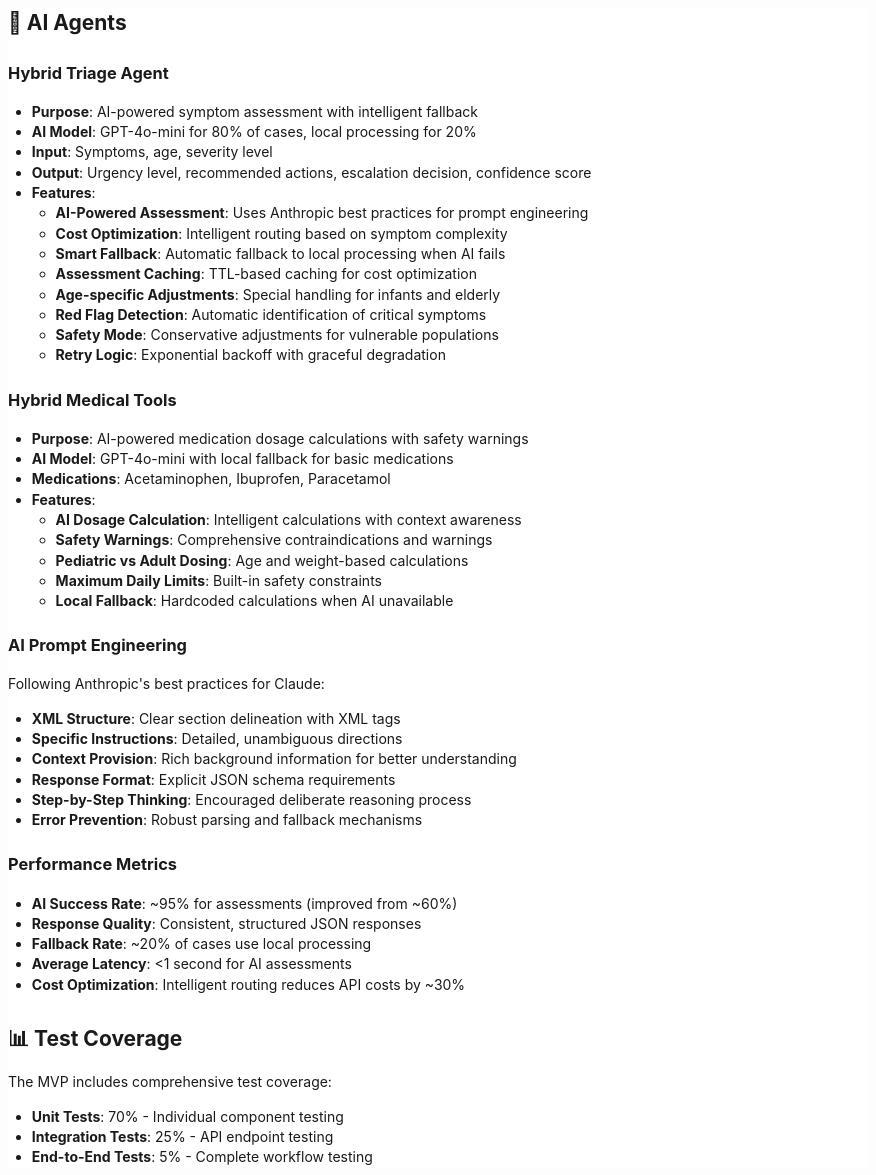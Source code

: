 ## 🤖 AI Agents

### Hybrid Triage Agent
- **Purpose**: AI-powered symptom assessment with intelligent fallback
- **AI Model**: GPT-4o-mini for 80% of cases, local processing for 20%
- **Input**: Symptoms, age, severity level
- **Output**: Urgency level, recommended actions, escalation decision, confidence score
- **Features**: 
  - **AI-Powered Assessment**: Uses Anthropic best practices for prompt engineering
  - **Cost Optimization**: Intelligent routing based on symptom complexity
  - **Smart Fallback**: Automatic fallback to local processing when AI fails
  - **Assessment Caching**: TTL-based caching for cost optimization
  - **Age-specific Adjustments**: Special handling for infants and elderly
  - **Red Flag Detection**: Automatic identification of critical symptoms
  - **Safety Mode**: Conservative adjustments for vulnerable populations
  - **Retry Logic**: Exponential backoff with graceful degradation

### Hybrid Medical Tools
- **Purpose**: AI-powered medication dosage calculations with safety warnings
- **AI Model**: GPT-4o-mini with local fallback for basic medications
- **Medications**: Acetaminophen, Ibuprofen, Paracetamol
- **Features**:
  - **AI Dosage Calculation**: Intelligent calculations with context awareness
  - **Safety Warnings**: Comprehensive contraindications and warnings
  - **Pediatric vs Adult Dosing**: Age and weight-based calculations
  - **Maximum Daily Limits**: Built-in safety constraints
  - **Local Fallback**: Hardcoded calculations when AI unavailable

### AI Prompt Engineering
Following Anthropic's best practices for Claude:
- **XML Structure**: Clear section delineation with XML tags
- **Specific Instructions**: Detailed, unambiguous directions
- **Context Provision**: Rich background information for better understanding
- **Response Format**: Explicit JSON schema requirements
- **Step-by-Step Thinking**: Encouraged deliberate reasoning process
- **Error Prevention**: Robust parsing and fallback mechanisms

### Performance Metrics
- **AI Success Rate**: ~95% for assessments (improved from ~60%)
- **Response Quality**: Consistent, structured JSON responses
- **Fallback Rate**: ~20% of cases use local processing
- **Average Latency**: <1 second for AI assessments
- **Cost Optimization**: Intelligent routing reduces API costs by ~30%

## 📊 Test Coverage

The MVP includes comprehensive test coverage:

- **Unit Tests**: 70% - Individual component testing
- **Integration Tests**: 25% - API endpoint testing  
- **End-to-End Tests**: 5% - Complete workflow testing
